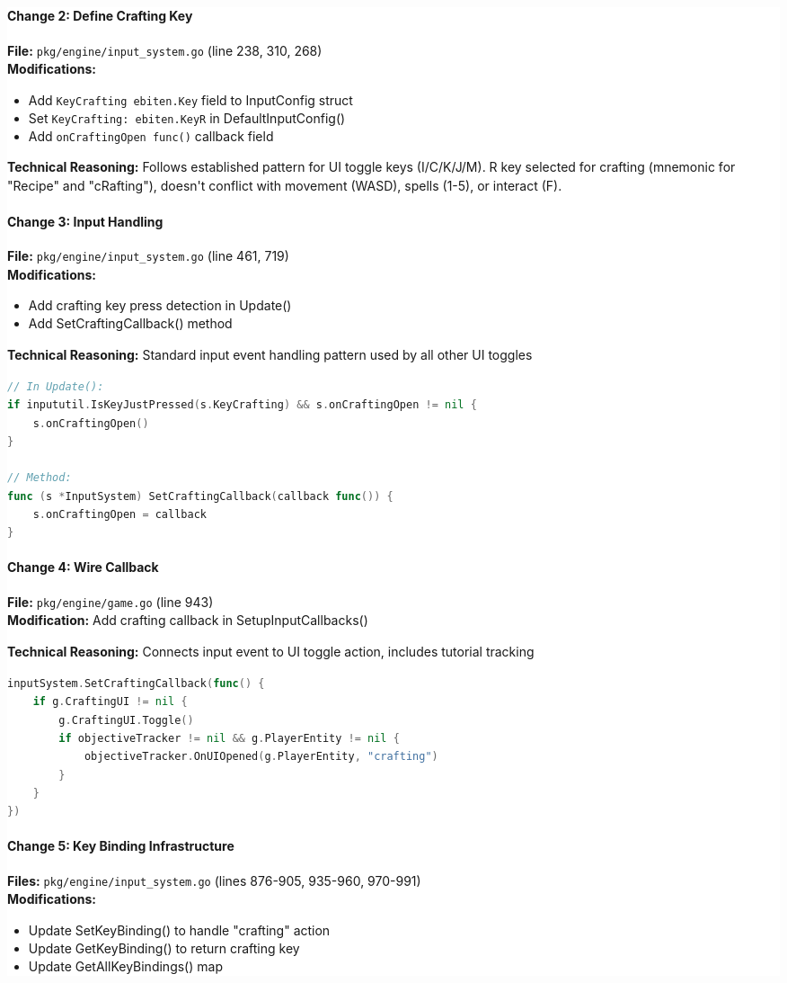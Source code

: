 #### Change 2: Define Crafting Key
**File:** `pkg/engine/input_system.go` (line 238, 310, 268)  
**Modifications:**
- Add `KeyCrafting ebiten.Key` field to InputConfig struct
- Set `KeyCrafting: ebiten.KeyR` in DefaultInputConfig()  
- Add `onCraftingOpen func()` callback field

**Technical Reasoning:** Follows established pattern for UI toggle keys (I/C/K/J/M). R key selected for crafting (mnemonic for "Recipe" and "cRafting"), doesn't conflict with movement (WASD), spells (1-5), or interact (F).

#### Change 3: Input Handling
**File:** `pkg/engine/input_system.go` (line 461, 719)  
**Modifications:**
- Add crafting key press detection in Update()
- Add SetCraftingCallback() method

**Technical Reasoning:** Standard input event handling pattern used by all other UI toggles

```go
// In Update():
if inpututil.IsKeyJustPressed(s.KeyCrafting) && s.onCraftingOpen != nil {
    s.onCraftingOpen()
}

// Method:
func (s *InputSystem) SetCraftingCallback(callback func()) {
    s.onCraftingOpen = callback
}
```

#### Change 4: Wire Callback
**File:** `pkg/engine/game.go` (line 943)  
**Modification:** Add crafting callback in SetupInputCallbacks()

**Technical Reasoning:** Connects input event to UI toggle action, includes tutorial tracking

```go
inputSystem.SetCraftingCallback(func() {
    if g.CraftingUI != nil {
        g.CraftingUI.Toggle()
        if objectiveTracker != nil && g.PlayerEntity != nil {
            objectiveTracker.OnUIOpened(g.PlayerEntity, "crafting")
        }
    }
})
```

#### Change 5: Key Binding Infrastructure
**Files:** `pkg/engine/input_system.go` (lines 876-905, 935-960, 970-991)  
**Modifications:**
- Update SetKeyBinding() to handle "crafting" action
- Update GetKeyBinding() to return crafting key  
- Update GetAllKeyBindings() map
